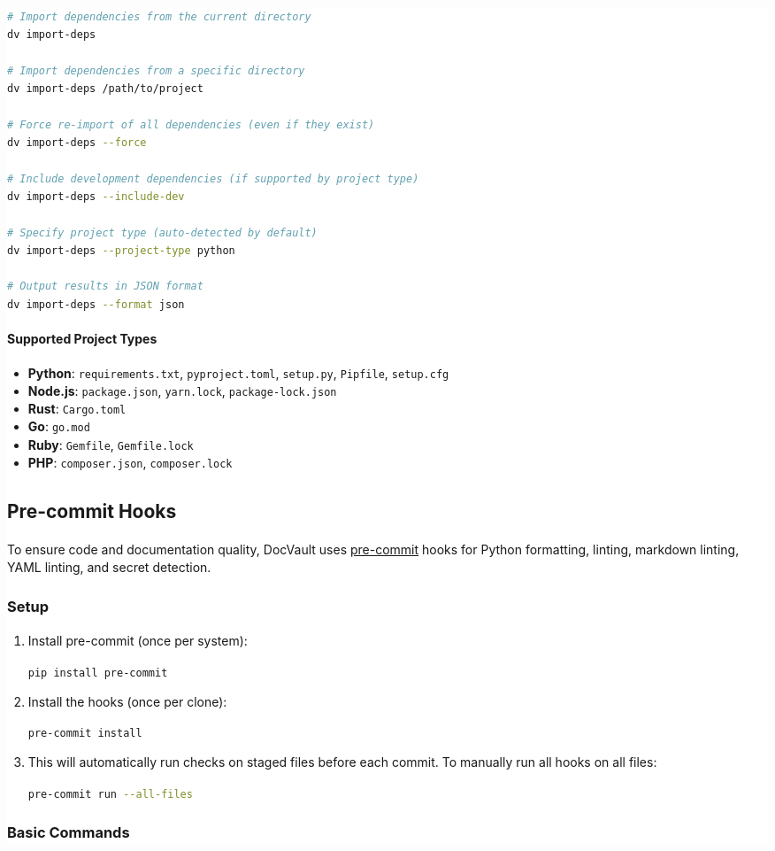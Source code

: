 ```bash
# Import dependencies from the current directory
dv import-deps

# Import dependencies from a specific directory
dv import-deps /path/to/project

# Force re-import of all dependencies (even if they exist)
dv import-deps --force

# Include development dependencies (if supported by project type)
dv import-deps --include-dev

# Specify project type (auto-detected by default)
dv import-deps --project-type python

# Output results in JSON format
dv import-deps --format json
```

#### Supported Project Types

- **Python**: `requirements.txt`, `pyproject.toml`, `setup.py`, `Pipfile`, `setup.cfg`
- **Node.js**: `package.json`, `yarn.lock`, `package-lock.json`
- **Rust**: `Cargo.toml`
- **Go**: `go.mod`
- **Ruby**: `Gemfile`, `Gemfile.lock`
- **PHP**: `composer.json`, `composer.lock`

## Pre-commit Hooks

To ensure code and documentation quality, DocVault uses [pre-commit](https://pre-commit.com/) hooks for Python formatting, linting, markdown linting, YAML linting, and secret detection.

### Setup

1. Install pre-commit (once per system):

   ```bash
   pip install pre-commit
   ```

1. Install the hooks (once per clone):

   ```bash
   pre-commit install
   ```

1. This will automatically run checks on staged files before each commit.
   To manually run all hooks on all files:

   ```bash
   pre-commit run --all-files
   ```

### Basic Commands
